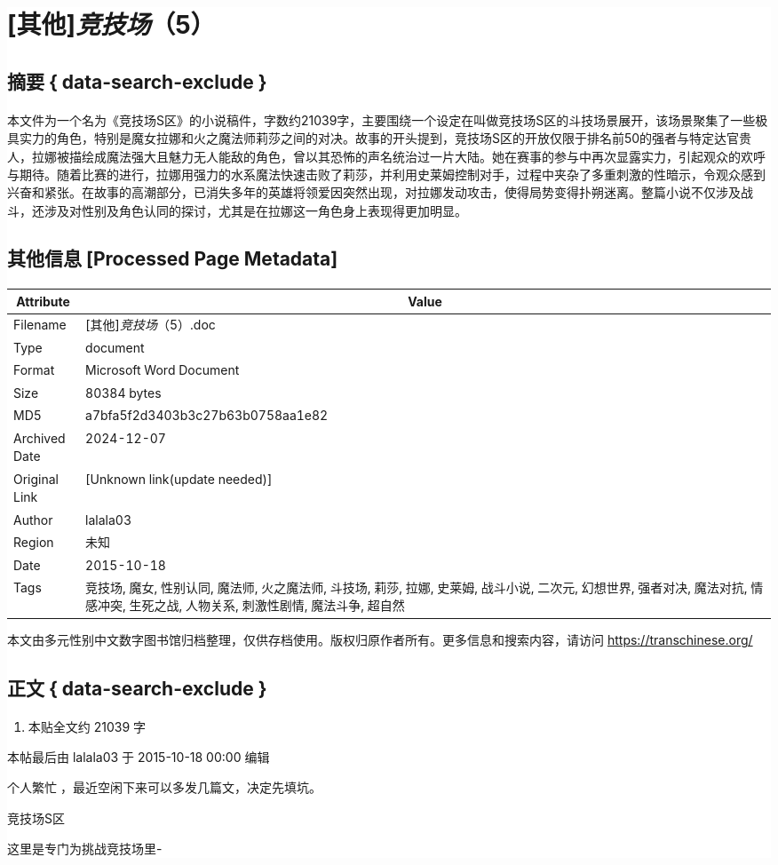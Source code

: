# [其他]_竞技场_（5）



## 摘要  { data-search-exclude }


本文件为一个名为《竞技场S区》的小说稿件，字数约21039字，主要围绕一个设定在叫做竞技场S区的斗技场景展开，该场景聚集了一些极具实力的角色，特别是魔女拉娜和火之魔法师莉莎之间的对决。故事的开头提到，竞技场S区的开放仅限于排名前50的强者与特定达官贵人，拉娜被描绘成魔法强大且魅力无人能敌的角色，曾以其恐怖的声名统治过一片大陆。她在赛事的参与中再次显露实力，引起观众的欢呼与期待。随着比赛的进行，拉娜用强力的水系魔法快速击败了莉莎，并利用史莱姆控制对手，过程中夹杂了多重刺激的性暗示，令观众感到兴奋和紧张。在故事的高潮部分，已消失多年的英雄将领爱因突然出现，对拉娜发动攻击，使得局势变得扑朔迷离。整篇小说不仅涉及战斗，还涉及对性别及角色认同的探讨，尤其是在拉娜这一角色身上表现得更加明显。



## 其他信息 [Processed Page Metadata]

| Attribute       | Value                                  |
|-----------------|----------------------------------------|
| Filename        | [其他]_竞技场_（5）.doc                             |
| Type            | document                                 |
| Format          | Microsoft Word Document                               |
| Size            | 80384 bytes                           |
| MD5             | a7bfa5f2d3403b3c27b63b0758aa1e82                                  |
| Archived Date   | 2024-12-07                             |
| Original Link   | [Unknown link(update needed)]                         |
| Author          | lalala03                               |
| Region          | 未知                               |
| Date            | 2015-10-18                                 |
| Tags            | 竞技场, 魔女, 性别认同, 魔法师, 火之魔法师, 斗技场, 莉莎, 拉娜, 史莱姆, 战斗小说, 二次元, 幻想世界, 强者对决, 魔法对抗, 情感冲突, 生死之战, 人物关系, 刺激性剧情, 魔法斗争, 超自然                                 |

本文由多元性别中文数字图书馆归档整理，仅供存档使用。版权归原作者所有。更多信息和搜索内容，请访问 <https://transchinese.org/>


## 正文 { data-search-exclude }


1. 本贴全文约 21039 字

本帖最后由 lalala03 于 2015-10-18 00:00 编辑

个人繁忙 ，最近空闲下来可以多发几篇文，决定先填坑。

竞技场S区



这里是专门为挑战竞技场里-
